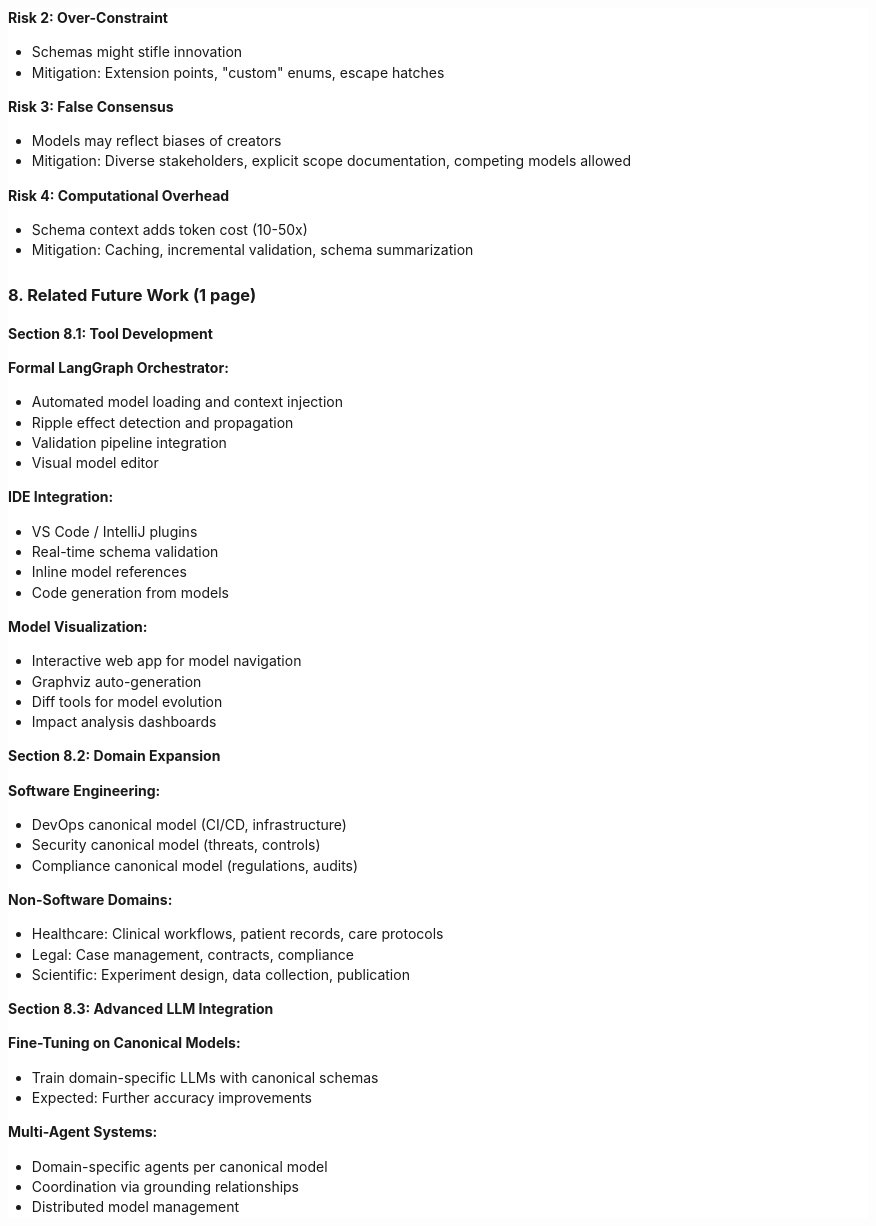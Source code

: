 **Risk 2: Over-Constraint**
- Schemas might stifle innovation
- Mitigation: Extension points, "custom" enums, escape hatches

**Risk 3: False Consensus**
- Models may reflect biases of creators
- Mitigation: Diverse stakeholders, explicit scope documentation, competing models allowed

**Risk 4: Computational Overhead**
- Schema context adds token cost (10-50x)
- Mitigation: Caching, incremental validation, schema summarization

### 8. Related Future Work (1 page)

**Section 8.1: Tool Development**

**Formal LangGraph Orchestrator:**
- Automated model loading and context injection
- Ripple effect detection and propagation
- Validation pipeline integration
- Visual model editor

**IDE Integration:**
- VS Code / IntelliJ plugins
- Real-time schema validation
- Inline model references
- Code generation from models

**Model Visualization:**
- Interactive web app for model navigation
- Graphviz auto-generation
- Diff tools for model evolution
- Impact analysis dashboards

**Section 8.2: Domain Expansion**

**Software Engineering:**
- DevOps canonical model (CI/CD, infrastructure)
- Security canonical model (threats, controls)
- Compliance canonical model (regulations, audits)

**Non-Software Domains:**
- Healthcare: Clinical workflows, patient records, care protocols
- Legal: Case management, contracts, compliance
- Scientific: Experiment design, data collection, publication

**Section 8.3: Advanced LLM Integration**

**Fine-Tuning on Canonical Models:**
- Train domain-specific LLMs with canonical schemas
- Expected: Further accuracy improvements

**Multi-Agent Systems:**
- Domain-specific agents per canonical model
- Coordination via grounding relationships
- Distributed model management
